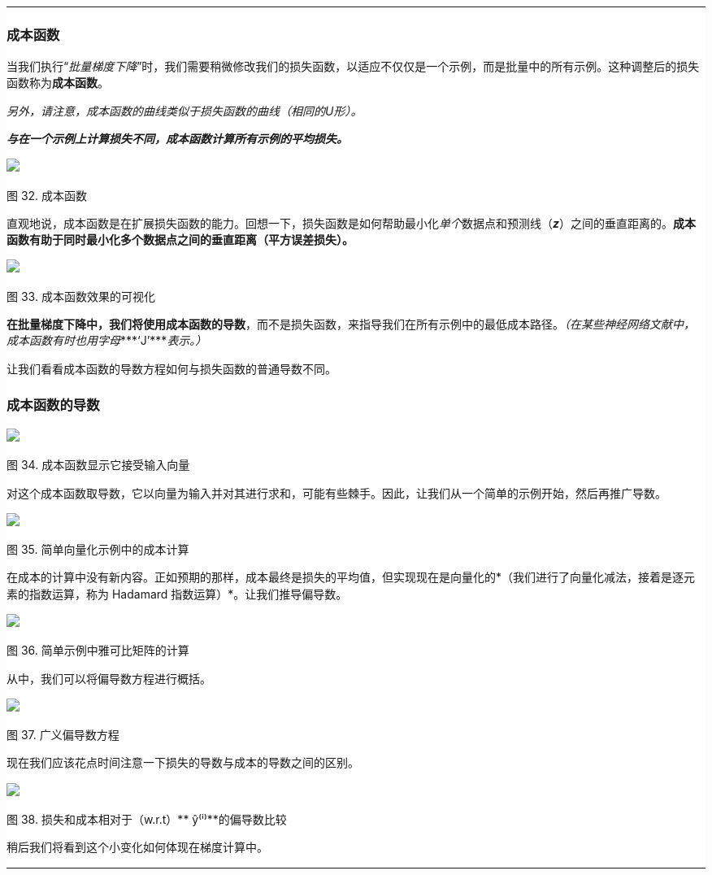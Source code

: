 * * *

### 成本函数

当我们执行“*批量梯度下降*”时，我们需要稍微修改我们的损失函数，以适应不仅仅是一个示例，而是批量中的所有示例。这种调整后的损失函数称为**成本函数**。

*另外，请注意，成本函数的曲线类似于损失函数的曲线（相同的U形）。*

***与在一个示例上计算损失不同，成本函数计算所有示例的平均损失。***

![](../Images/a63cf35d9719b84702bce97dc51f9783.png)

图 32\. 成本函数

直观地说，成本函数是在扩展损失函数的能力。回想一下，损失函数是如何帮助最小化*单个*数据点和预测线（***z***）之间的垂直距离的。**成本函数有助于同时最小化多个数据点之间的垂直距离（平方误差损失）。**

![](../Images/9b4944591e0a5470a81aceddbfbe1b79.png)

图 33\. 成本函数效果的可视化

**在批量梯度下降中，我们将使用成本函数的导数**，而不是损失函数，来指导我们在所有示例中的最低成本路径。*（在某些神经网络文献中，成本函数有时也用字母****‘J’****表示。）*

让我们看看成本函数的导数方程如何与损失函数的普通导数不同。

### 成本函数的导数

![](../Images/69a4e27a045a3ac65e0a5082d5575600.png)

图 34\. 成本函数显示它接受输入向量

对这个成本函数取导数，它以向量为输入并对其进行求和，可能有些棘手。因此，让我们从一个简单的示例开始，然后再推广导数。

![](../Images/6a306e0e6fc713cf705a11ea6e765fa4.png)

图 35\. 简单向量化示例中的成本计算

在成本的计算中没有新内容。正如预期的那样，成本最终是损失的平均值，但实现现在是向量化的*（我们进行了向量化减法，接着是逐元素的指数运算，称为 Hadamard 指数运算）*。让我们推导偏导数。

![](../Images/c790a78b2ecfa56eeebbbe35cfe60a66.png)

图 36\. 简单示例中雅可比矩阵的计算

从中，我们可以将偏导数方程进行概括。

![](../Images/14f124e6a048dbaedb1fd6b6c7621eca.png)

图 37\. 广义偏导数方程

现在我们应该花点时间注意一下损失的导数与成本的导数之间的区别。

![](../Images/01ac009233539fc95582270413eb2394.png)

图 38\. 损失和成本相对于（w.r.t）** ŷ⁽ⁱ⁾**的偏导数比较

稍后我们将看到这个小变化如何体现在梯度计算中。

* * *
